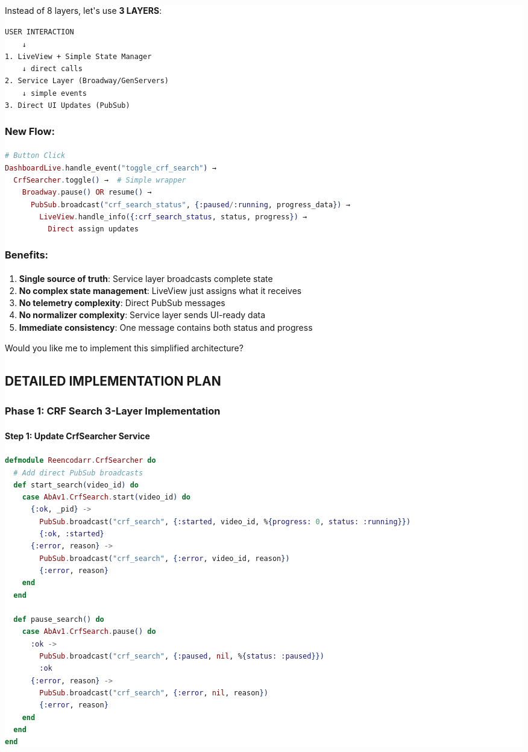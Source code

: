 Instead of 8 layers, let's use **3 LAYERS**:

```
USER INTERACTION
    ↓
1. LiveView + Simple State Manager
    ↓ direct calls
2. Service Layer (Broadway/GenServers)
    ↓ simple events  
3. Direct UI Updates (PubSub)
```

### New Flow:
```elixir
# Button Click
DashboardLive.handle_event("toggle_crf_search") →
  CrfSearcher.toggle() →  # Simple wrapper
    Broadway.pause() OR resume() →
      PubSub.broadcast("crf_search_status", {:paused/:running, progress_data}) →
        LiveView.handle_info({:crf_search_status, status, progress}) →
          Direct assign updates
```

### Benefits:
1. **Single source of truth**: Service layer broadcasts complete state
2. **No complex state management**: LiveView just assigns what it receives  
3. **No telemetry complexity**: Direct PubSub messages
4. **No normalizer complexity**: Service layer sends UI-ready data
5. **Immediate consistency**: One message contains both status and progress

Would you like me to implement this simplified architecture?

## DETAILED IMPLEMENTATION PLAN

### Phase 1: CRF Search 3-Layer Implementation

#### Step 1: Update CrfSearcher Service
```elixir
defmodule Reencodarr.CrfSearcher do
  # Add direct PubSub broadcasts
  def start_search(video_id) do
    case AbAv1.CrfSearch.start(video_id) do
      {:ok, _pid} ->
        PubSub.broadcast("crf_search", {:started, video_id, %{progress: 0, status: :running}})
        {:ok, :started}
      {:error, reason} ->
        PubSub.broadcast("crf_search", {:error, video_id, reason})
        {:error, reason}
    end
  end

  def pause_search() do
    case AbAv1.CrfSearch.pause() do
      :ok ->
        PubSub.broadcast("crf_search", {:paused, nil, %{status: :paused}})
        :ok
      {:error, reason} ->
        PubSub.broadcast("crf_search", {:error, nil, reason})
        {:error, reason}
    end
  end
end
```
